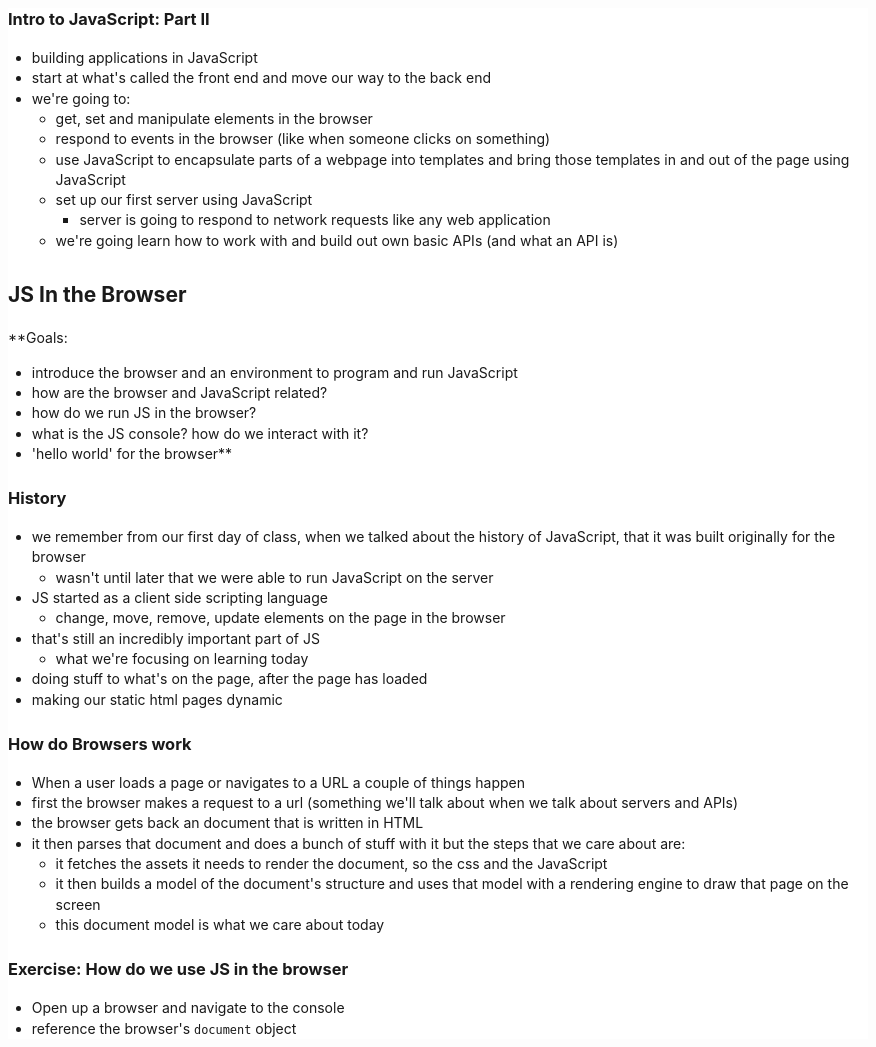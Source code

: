 
### Intro to JavaScript: Part II
- building applications in JavaScript
- start at what's called the front end and move our way to the back end
- we're going to:
  - get, set and manipulate elements in the browser
  - respond to events in the browser (like when someone clicks on something)
  - use JavaScript to encapsulate parts of a webpage into templates and bring those templates in and out of the page using JavaScript
  - set up our first server using JavaScript
    - server is going to respond to network requests like any web application
  - we're going learn how to work with and build out own basic APIs (and what an API is)







## JS In the Browser
**Goals:
- introduce the browser and an environment to program and run JavaScript
- how are the browser and JavaScript related?
- how do we run JS in the browser?
- what is the JS console? how do we interact with it?
- 'hello world' for the browser**

### History
- we remember from our first day of class, when we talked about the history of JavaScript, that it was built originally for the browser
  - wasn't until later that we were able to run JavaScript on the server
- JS started as a client side scripting language
  - change, move, remove, update elements on the page in the browser
- that's still an incredibly important part of JS
  - what we're focusing on learning today
- doing stuff to what's on the page, after the page has loaded
- making our static html pages dynamic

### How do Browsers work
- When a user loads a page or navigates to a URL a couple of things happen
- first the browser makes a request to a url (something we'll talk about when we talk about servers and APIs)
- the browser gets back an document that is written in HTML
- it then parses that document and does a bunch of stuff with it but the steps that we care about are:
  - it fetches the assets it needs to render the document, so the css and the JavaScript
  - it then builds a model of the document's structure and uses that model with a rendering engine to draw that page on the screen
  - this document model is what we care about today

### Exercise: How do we use JS in the browser
- Open up a browser and navigate to the console
- reference the browser's `document` object
